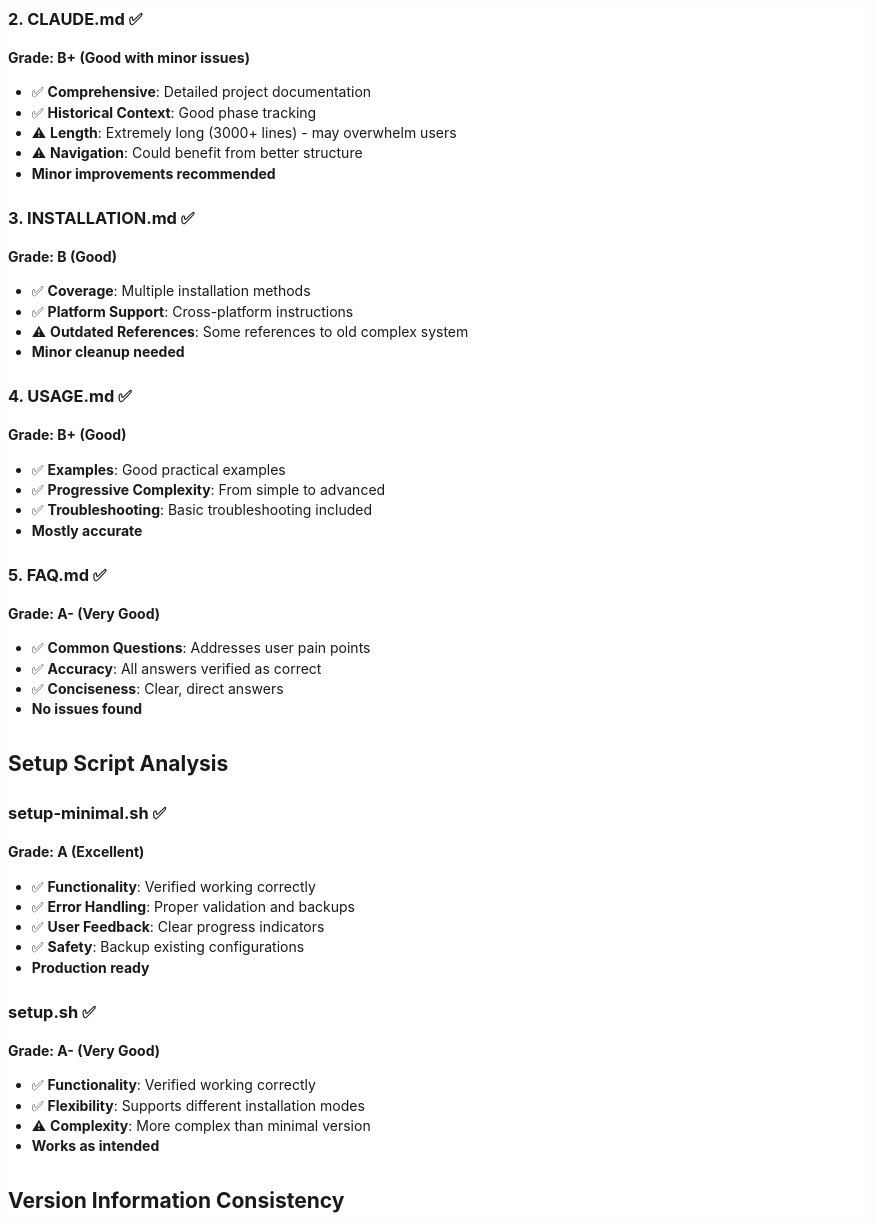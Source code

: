 ### 2. CLAUDE.md ✅
**Grade: B+ (Good with minor issues)**
- ✅ **Comprehensive**: Detailed project documentation
- ✅ **Historical Context**: Good phase tracking
- ⚠️ **Length**: Extremely long (3000+ lines) - may overwhelm users
- ⚠️ **Navigation**: Could benefit from better structure
- **Minor improvements recommended**

### 3. INSTALLATION.md ✅
**Grade: B (Good)**
- ✅ **Coverage**: Multiple installation methods
- ✅ **Platform Support**: Cross-platform instructions
- ⚠️ **Outdated References**: Some references to old complex system
- **Minor cleanup needed**

### 4. USAGE.md ✅
**Grade: B+ (Good)**
- ✅ **Examples**: Good practical examples
- ✅ **Progressive Complexity**: From simple to advanced
- ✅ **Troubleshooting**: Basic troubleshooting included
- **Mostly accurate**

### 5. FAQ.md ✅  
**Grade: A- (Very Good)**
- ✅ **Common Questions**: Addresses user pain points
- ✅ **Accuracy**: All answers verified as correct
- ✅ **Conciseness**: Clear, direct answers
- **No issues found**

## Setup Script Analysis

### setup-minimal.sh ✅
**Grade: A (Excellent)**
- ✅ **Functionality**: Verified working correctly
- ✅ **Error Handling**: Proper validation and backups
- ✅ **User Feedback**: Clear progress indicators
- ✅ **Safety**: Backup existing configurations
- **Production ready**

### setup.sh ✅
**Grade: A- (Very Good)**  
- ✅ **Functionality**: Verified working correctly
- ✅ **Flexibility**: Supports different installation modes
- ⚠️ **Complexity**: More complex than minimal version
- **Works as intended**

## Version Information Consistency
